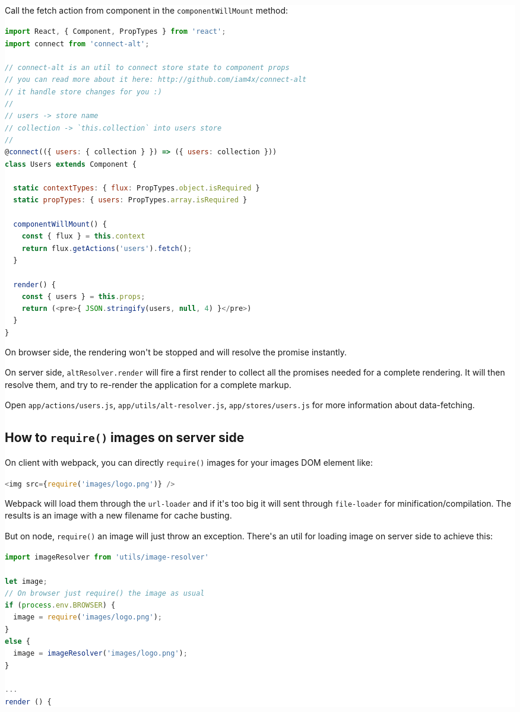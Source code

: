 Call the fetch action from component in the `componentWillMount` method:

```javascript
import React, { Component, PropTypes } from 'react';
import connect from 'connect-alt';

// connect-alt is an util to connect store state to component props
// you can read more about it here: http://github.com/iam4x/connect-alt
// it handle store changes for you :)
//
// users -> store name
// collection -> `this.collection` into users store
//
@connect(({ users: { collection } }) => ({ users: collection }))
class Users extends Component {

  static contextTypes: { flux: PropTypes.object.isRequired }
  static propTypes: { users: PropTypes.array.isRequired }

  componentWillMount() {
    const { flux } = this.context
    return flux.getActions('users').fetch();
  }

  render() {
    const { users } = this.props;
    return (<pre>{ JSON.stringify(users, null, 4) }</pre>)
  }
}
```

On browser side, the rendering won't be stopped and will resolve the promise instantly.

On server side, `altResolver.render` will fire a first render to collect all the promises needed for a complete rendering. It will then resolve them, and try to re-render the application for a complete markup.

Open `app/actions/users.js`, `app/utils/alt-resolver.js`, `app/stores/users.js` for more information about data-fetching.

## How to `require()` images on server side

On client with webpack, you can directly `require()` images for your images DOM element like:

```javascript
<img src={require('images/logo.png')} />
```

Webpack will load them through the `url-loader` and if it's too big it will sent through `file-loader` for minification/compilation. The results is an image with a new filename for cache busting.

But on node, `require()` an image will just throw an exception. There's an util for loading image on server side to achieve this:

```javascript
import imageResolver from 'utils/image-resolver'

let image;
// On browser just require() the image as usual
if (process.env.BROWSER) {
  image = require('images/logo.png');
}
else {
  image = imageResolver('images/logo.png');
}

...
render () {
```